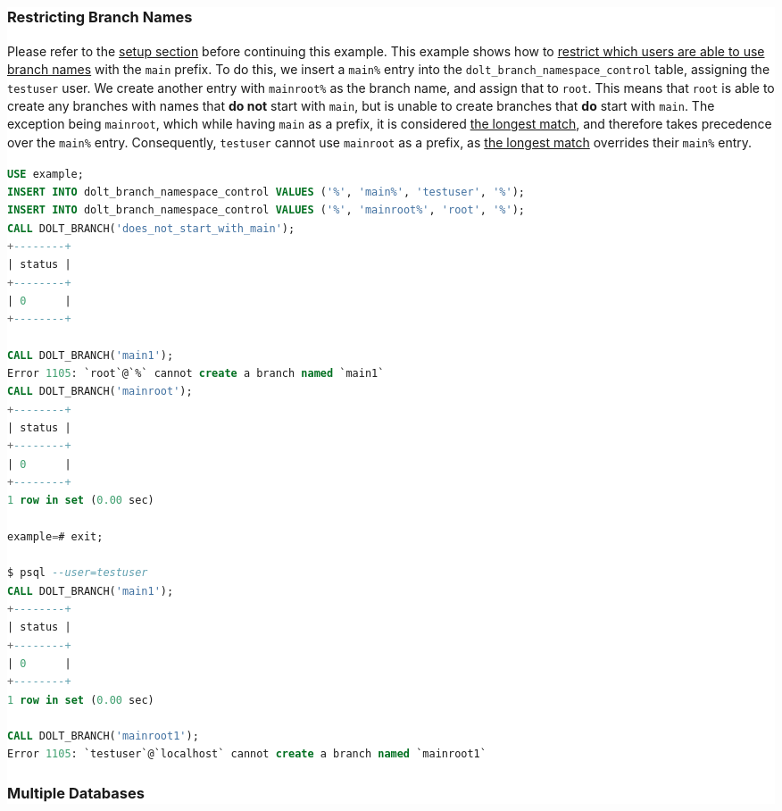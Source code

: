 ### Restricting Branch Names

Please refer to the [setup section](#setup) before continuing this example. This example shows how
to [restrict which users are able to use branch names](#branch-creation) with the `main` prefix. To
do this, we insert a `main%` entry into the `dolt_branch_namespace_control` table, assigning the
`testuser` user. We create another entry with `mainroot%` as the branch name, and assign that to
`root`. This means that `root` is able to create any branches with names that **do not** start with
`main`, but is unable to create branches that **do** start with `main`. The exception being
`mainroot`, which while having `main` as a prefix, it is considered [the longest
match](#longest-match), and therefore takes precedence over the `main%` entry. Consequently,
`testuser` cannot use `mainroot` as a prefix, as [the longest match](#longest-match) overrides their
`main%` entry.

```sql
USE example;
INSERT INTO dolt_branch_namespace_control VALUES ('%', 'main%', 'testuser', '%');
INSERT INTO dolt_branch_namespace_control VALUES ('%', 'mainroot%', 'root', '%');
CALL DOLT_BRANCH('does_not_start_with_main');
+--------+
| status |
+--------+
| 0      |
+--------+

CALL DOLT_BRANCH('main1');
Error 1105: `root`@`%` cannot create a branch named `main1`
CALL DOLT_BRANCH('mainroot');
+--------+
| status |
+--------+
| 0      |
+--------+
1 row in set (0.00 sec)

example=# exit;

$ psql --user=testuser
CALL DOLT_BRANCH('main1');
+--------+
| status |
+--------+
| 0      |
+--------+
1 row in set (0.00 sec)

CALL DOLT_BRANCH('mainroot1');
Error 1105: `testuser`@`localhost` cannot create a branch named `mainroot1`
```

### Multiple Databases
